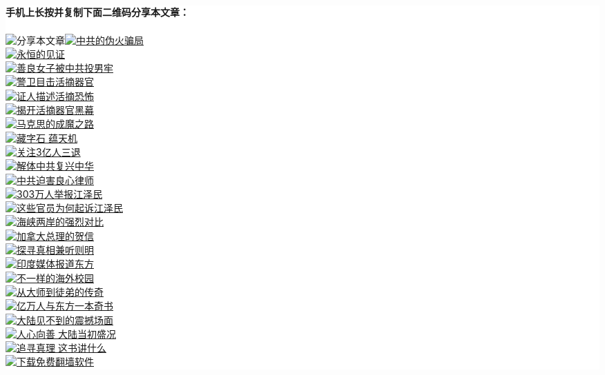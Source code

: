 <strong>手机上长按并复制下面二维码分享本文章：</strong><br><br><img src="http://d1p1.ip.zn2.us/v.php?action=qrcode&url=/gb/13/11/30/n4023494.md%231" title="分享本文章"></td><td VALIGN=TOP><a href="/gb/16/1/21/n4622075.md?dfh#1" target="_blank"><img src="https://raw.githubusercontent.com/onzhi266/djy/master/gb/300/wei-f1.jpg" title="中共的伪火骗局"  alt="中共的伪火骗局"></a><br><a href="https://github.com/onzhi266/www/blob/master/README.md?dfh#9" target="_blank"><img src="https://raw.githubusercontent.com/onzhi266/djy/master/gb/300/yong-h.jpg" title="永恒的见证"  alt="永恒的见证"></a><br><a href="/gb/13/9/29/n3974789.md?dfh#1" target="_blank"><img src="https://raw.githubusercontent.com/onzhi266/djy/master/gb/300/shang-lnz.jpg" title="善良女子被中共投男牢"  alt="善良女子被中共投男牢"></a><br><a href="/gb/16/3/16/n4663449.md?dfh#1" target="_blank"><img src="https://raw.githubusercontent.com/onzhi266/djy/master/gb/300/huo-z3.jpg" title="警卫目击活摘器官"  alt="警卫目击活摘器官"></a><br><a href="/gb/16/8/7/n8177641.md?dfh#1" target="_blank"><img src="https://raw.githubusercontent.com/onzhi266/djy/master/gb/300/huo-z4.jpg" title="证人描述活摘恐怖"  alt="证人描述活摘恐怖"></a><br><a href="/gb/10/4/19/n2881569.md?dfh#1" target="_blank"><img src="https://raw.githubusercontent.com/onzhi266/djy/master/gb/300/huo-z1.jpg" title="揭开活摘器官黑幕"  alt="揭开活摘器官黑幕"></a><br><a href="/gb/10/11/7/n3077476.md?dfh#1" target="_blank"><img src="https://raw.githubusercontent.com/onzhi266/djy/master/gb/300/ma-ks.jpg" title="马克思的成魔之路"  alt="马克思的成魔之路"></a><br><a href="/gb/14/6/9/n4173977.md?dfh#1" target="_blank"><img src="https://raw.githubusercontent.com/onzhi266/djy/master/gb/300/chang-zs.jpg" title="藏字石 蕴天机"  alt="藏字石 蕴天机"></a><br><a href="/gb/18/5/10/n10381511.md?dfh#1" target="_blank"><img src="https://raw.githubusercontent.com/onzhi266/djy/master/gb/300/st1.jpg" title="关注3亿人三退"  alt="关注3亿人三退"></a><br><a href="/gb/18/3/21/n10237682.md?dfh#1" target="_blank"><img src="https://raw.githubusercontent.com/onzhi266/djy/master/gb/300/jie-t.jpg" title="解体中共复兴中华"  alt="解体中共复兴中华"></a><br><a href="/gb/9/2/9/n2422991.md?dfh#1" target="_blank"><img src="https://raw.githubusercontent.com/onzhi266/djy/master/gb/300/gao-zs.jpg" title="中共迫害良心律师"  alt="中共迫害良心律师"></a><br><a href="/gb/18/12/9/n10900044.md?dfh#1" target="_blank"><img src="https://raw.githubusercontent.com/onzhi266/djy/master/gb/300/sj1.jpg" title="303万人举报江泽民"  alt="303万人举报江泽民"></a><br><a href="/gb/18/8/28/n10672014.md?dfh#1" target="_blank"><img src="https://raw.githubusercontent.com/onzhi266/djy/master/gb/300/sj2.jpg" title="这些官员为何起诉江泽民"  alt="这些官员为何起诉江泽民"></a><br><a href="/gb/8/12/18/n2367165.md?dfh#1" target="_blank"><img src="https://raw.githubusercontent.com/onzhi266/djy/master/gb/300/liangan.jpg" title="海峡两岸的强烈对比"  alt="海峡两岸的强烈对比"></a><br><a href="/gb/15/12/10/n4593139.md?dfh#1" target="_blank"><img src="https://raw.githubusercontent.com/onzhi266/djy/master/gb/300/jia-ndzl.jpg" title="加拿大总理的贺信"  alt="加拿大总理的贺信"></a><br><a href="/gb/11/6/17/n3289382.md?dfh#1" target="_blank"><img src="https://raw.githubusercontent.com/onzhi266/djy/master/gb/300/xiao-wd.jpg" title="探寻真相兼听则明"  alt="探寻真相兼听则明"></a><br><a href="/gb/18/10/27/n10812623.md?dfh#1" target="_blank"><img src="https://raw.githubusercontent.com/onzhi266/djy/master/gb/300/yindu.jpg" title="印度媒体报道东方"  alt="印度媒体报道东方"></a><br><a href="/gb/18/6/9/n10469652.md?dfh#1" target="_blank"><img src="https://raw.githubusercontent.com/onzhi266/djy/master/gb/300/xie-j.jpg" title="不一样的海外校园"  alt="不一样的海外校园"></a><br><a href="/gb/7/4/5/n1669415.md?dfh#1" target="_blank"><img src="https://raw.githubusercontent.com/onzhi266/djy/master/gb/300/li-up.jpg" title="从大师到徒弟的传奇"  alt="从大师到徒弟的传奇"></a><br><a href="/gb/17/5/26/n9191512.md?dfh#1" target="_blank"><img src="https://raw.githubusercontent.com/onzhi266/djy/master/gb/300/zfl2.jpg" title="亿万人与东方一本奇书"  alt="亿万人与东方一本奇书"></a><br><a href="/gb/13/11/27/n4020290.md?dfh#1" target="_blank"><img src="https://raw.githubusercontent.com/onzhi266/djy/master/gb/300/zhen-h.jpg" title="大陆见不到的震撼场面"  alt="大陆见不到的震撼场面"></a><br><a href="/gb/15/7/17/n4482910.md?dfh#1" target="_blank"><img src="https://raw.githubusercontent.com/onzhi266/djy/master/gb/300/dalu-sk.jpg" title="人心向善 大陆当初盛况"  alt="人心向善 大陆当初盛况"></a><br><a href="/gb/19/1/5/n10955468.md?dfh#1" target="_blank"><img src="https://raw.githubusercontent.com/onzhi266/djy/master/gb/300/zfl1.jpg" title="追寻真理 这书讲什么"  alt="追寻真理 这书讲什么"></a><br><a href="https://github.com/bannedbook/fanqiang/wiki" target="_blank"><img src="https://raw.githubusercontent.com/onzhi266/djy/master/gb/300/fq1.jpg" title="下载免费翻墙软件"  alt="下载免费翻墙软件"></a><br></td></tr></table>